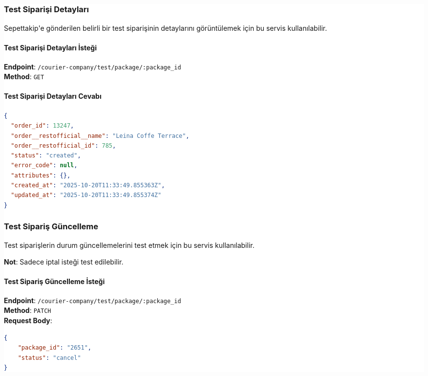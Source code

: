 ### Test Siparişi Detayları

Sepettakip'e gönderilen belirli bir test siparişinin detaylarını görüntülemek için bu servis kullanılabilir.

#### Test Siparişi Detayları İsteği

**Endpoint**: `/courier-company/test/package/:package_id`  
**Method**: `GET`

#### Test Siparişi Detayları Cevabı

```json
{
  "order_id": 13247,
  "order__restofficial__name": "Leina Coffe Terrace",
  "order__restofficial_id": 785,
  "status": "created",
  "error_code": null,
  "attributes": {},
  "created_at": "2025-10-20T11:33:49.855363Z",
  "updated_at": "2025-10-20T11:33:49.855374Z"
}
```

### Test Sipariş Güncelleme

Test siparişlerin durum güncellemelerini test etmek için bu servis kullanılabilir.

**Not**: Sadece iptal isteği test edilebilir.

#### Test Sipariş Güncelleme İsteği

**Endpoint**: `/courier-company/test/package/:package_id`  
**Method**: `PATCH`  
**Request Body**:

```json
{
    "package_id": "2651",
    "status": "cancel"
}
```
